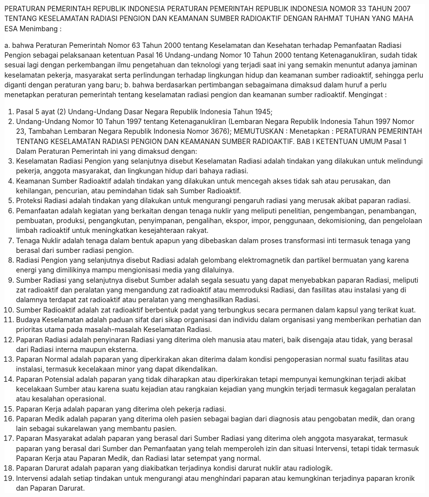  PERATURAN PEMERINTAH REPUBLIK INDONESIA PERATURAN PEMERINTAH REPUBLIK INDONESIA NOMOR 33 TAHUN 2007 TENTANG KESELAMATAN RADIASI PENGION DAN KEAMANAN SUMBER RADIOAKTIF
DENGAN RAHMAT TUHAN YANG MAHA ESA
Menimbang :

a. bahwa Peraturan Pemerintah Nomor 63 Tahun 2000 tentang Keselamatan dan Kesehatan terhadap Pemanfaatan Radiasi Pengion sebagai pelaksanaan ketentuan Pasal 16 Undang-undang Nomor 10 Tahun 2000 tentang Ketenaganukliran, sudah tidak sesuai lagi dengan perkembangan ilmu pengetahuan dan teknologi yang terjadi saat ini yang semakin menuntut adanya jaminan keselamatan pekerja, masyarakat serta perlindungan terhadap lingkungan hidup dan keamanan sumber radioaktif, sehingga perlu diganti dengan peraturan yang baru;
b. bahwa berdasarkan pertimbangan sebagaimana dimaksud dalam huruf a perlu menetapkan peraturan pemerintah tentang keselamatan radiasi pengion dan keamanan sumber radioaktif.
Mengingat :

1. Pasal 5 ayat (2) Undang-Undang Dasar Negara Republik Indonesia Tahun 1945;
2. Undang-Undang Nomor 10 Tahun 1997 tentang Ketenaganukliran (Lembaran Negara Republik Indonesia Tahun 1997 Nomor 23, Tambahan Lembaran Negara Republik Indonesia Nomor 3676);
MEMUTUSKAN :
 Menetapkan : PERATURAN PEMERINTAH TENTANG KESELAMATAN RADIASI PENGION DAN KEAMANAN SUMBER RADIOAKTIF.
BAB I KETENTUAN UMUM
Pasal 1
Dalam Peraturan Pemerintah ini yang dimaksud dengan:
1. Keselamatan Radiasi Pengion yang selanjutnya disebut Keselamatan Radiasi adalah tindakan yang dilakukan untuk melindungi pekerja, anggota masyarakat, dan lingkungan hidup dari bahaya radiasi.
2. Keamanan Sumber Radioaktif adalah tindakan yang dilakukan untuk mencegah akses tidak sah atau perusakan, dan kehilangan, pencurian, atau pemindahan tidak sah Sumber Radioaktif.
3. Proteksi Radiasi adalah tindakan yang dilakukan untuk mengurangi pengaruh radiasi yang merusak akibat paparan radiasi.
4. Pemanfaatan adalah kegiatan yang berkaitan dengan tenaga nuklir yang meliputi penelitian, pengembangan, penambangan, pembuatan, produksi, pengangkutan, penyimpanan, pengalihan, ekspor, impor, penggunaan, dekomisioning, dan pengelolaan limbah radioaktif untuk meningkatkan kesejahteraan rakyat.
5. Tenaga Nuklir adalah tenaga dalam bentuk apapun yang dibebaskan dalam proses transformasi inti termasuk tenaga yang berasal dari sumber radiasi pengion.
6. Radiasi Pengion yang selanjutnya disebut Radiasi adalah gelombang elektromagnetik dan partikel bermuatan yang karena energi yang dimilikinya mampu mengionisasi media yang dilaluinya.
7. Sumber Radiasi yang selanjutnya disebut Sumber adalah segala sesuatu yang dapat menyebabkan paparan Radiasi, meliputi zat radioaktif dan peralatan yang mengandung zat radioaktif atau memroduksi Radiasi, dan fasilitas atau instalasi yang di dalamnya terdapat zat radioaktif atau peralatan yang menghasilkan Radiasi.
8. Sumber Radioaktif adalah zat radioaktif berbentuk padat yang terbungkus secara permanen dalam kapsul yang terikat kuat.
9. Budaya Keselamatan adalah paduan sifat dari sikap organisasi dan individu dalam organisasi yang memberikan perhatian dan prioritas utama pada masalah-masalah Keselamatan Radiasi.
10. Paparan Radiasi adalah penyinaran Radiasi yang diterima oleh manusia atau materi, baik disengaja atau tidak, yang berasal dari Radiasi interna maupun eksterna.
11. Paparan Normal adalah paparan yang diperkirakan akan diterima dalam kondisi pengoperasian normal suatu fasilitas atau instalasi, termasuk kecelakaan minor yang dapat dikendalikan.
12. Paparan Potensial adalah paparan yang tidak diharapkan atau diperkirakan tetapi mempunyai kemungkinan terjadi akibat kecelakaan Sumber atau karena suatu kejadian atau rangkaian kejadian yang mungkin terjadi termasuk kegagalan peralatan atau kesalahan operasional.
13. Paparan Kerja adalah paparan yang diterima oleh pekerja radiasi.
14. Paparan Medik adalah paparan yang diterima oleh pasien sebagai bagian dari diagnosis atau pengobatan medik, dan orang lain sebagai sukarelawan yang membantu pasien.
15. Paparan Masyarakat adalah paparan yang berasal dari Sumber Radiasi yang diterima oleh anggota masyarakat, termasuk paparan yang berasal dari Sumber dan Pemanfaatan yang telah memperoleh izin dan situasi Intervensi, tetapi tidak termasuk Paparan Kerja atau Paparan Medik, dan Radiasi latar setempat yang normal.
16. Paparan Darurat adalah paparan yang diakibatkan terjadinya kondisi darurat nuklir atau radiologik.
17. Intervensi adalah setiap tindakan untuk mengurangi atau menghindari paparan atau kemungkinan terjadinya paparan kronik dan Paparan Darurat.